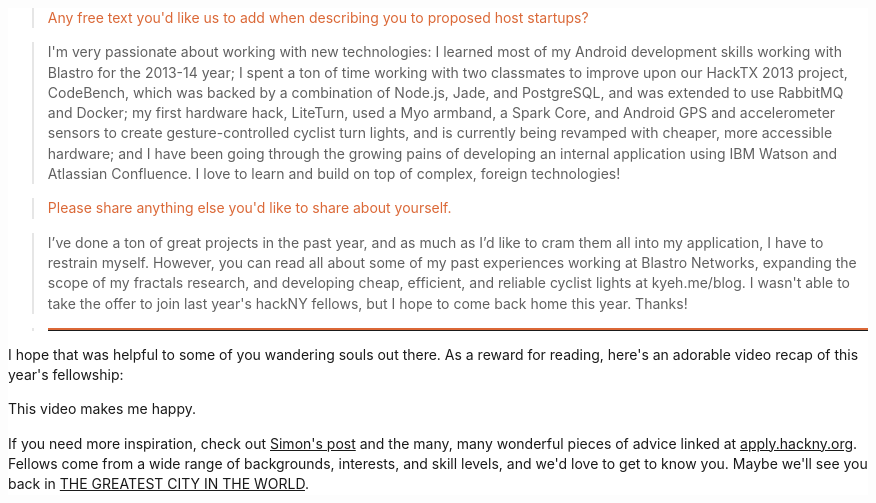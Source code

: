 > <h3-dark style="color: #DB6837">Any free text you'd like us to add when describing you to proposed host startups?</h3-dark>

> I'm very passionate about working with new technologies: I learned most of my Android development skills working with Blastro for the 2013-14 year; I spent a ton of time working with two classmates to improve upon our HackTX 2013 project, CodeBench, which was backed by a combination of Node.js, Jade, and PostgreSQL, and was extended to use RabbitMQ and Docker; my first hardware hack, LiteTurn, used a Myo armband, a Spark Core, and Android GPS and accelerometer sensors to create gesture-controlled cyclist turn lights, and is currently being revamped with cheaper, more accessible hardware; and I have been going through the growing pains of developing an internal application using IBM Watson and Atlassian Confluence. I love to learn and build on top of complex, foreign technologies!

> <h3-dark style="color: #DB6837">Please share anything else you'd like to share about yourself.</h3-dark>

> I’ve done a ton of great projects in the past year, and as much as I’d like to cram them all into my application, I have to restrain myself. However, you can read all about some of my past experiences working at Blastro Networks, expanding the scope of my fractals research, and developing cheap, efficient, and reliable cyclist lights at kyeh.me/blog. I wasn't able to take the offer to join last year's hackNY fellows, but I hope to come back home this year. Thanks!

> <hr style="border-top: 2px solid #DB6837;"/>

I hope that was helpful to some of you wandering souls out there. As a reward for reading, here's an adorable video recap of this year's fellowship:

<div class="videoWrapper">
     <iframe width="100%" height="315" src="https://www.youtube.com/embed/8mv3sDqA4uo" frameborder="0" allowfullscreen></iframe>
</div>

This video makes me happy.

If you need more inspiration, check out [Simon's post](https://medium.com/@simonayzman/how-i-hacked-ny-5589ca50ccc3) and the many, many wonderful pieces of advice linked at [apply.hackny.org](https://apply.hackny.org/). Fellows come from a wide range of backgrounds, interests, and skill levels, and we'd love to get to know you. Maybe we'll see you back in [THE GREATEST CITY IN THE WORLD](http://www.buzzfeed.com/alexisnedd/things-that-are-actually-great-about-summer-in-new-york#.jeBO0PGRR).